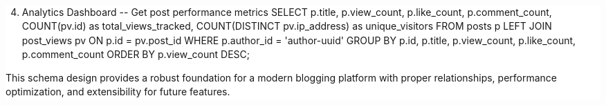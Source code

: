 4. Analytics Dashboard
-- Get post performance metrics
SELECT
  p.title,
  p.view_count,
  p.like_count,
  p.comment_count,
  COUNT(pv.id) as total_views_tracked,
  COUNT(DISTINCT pv.ip_address) as unique_visitors
FROM posts p
LEFT JOIN post_views pv ON p.id = pv.post_id
WHERE p.author_id = 'author-uuid'
GROUP BY p.id, p.title, p.view_count, p.like_count, p.comment_count
ORDER BY p.view_count DESC;

This schema design provides a robust foundation for a modern blogging platform with proper relationships, performance optimization, and extensibility for future features.

